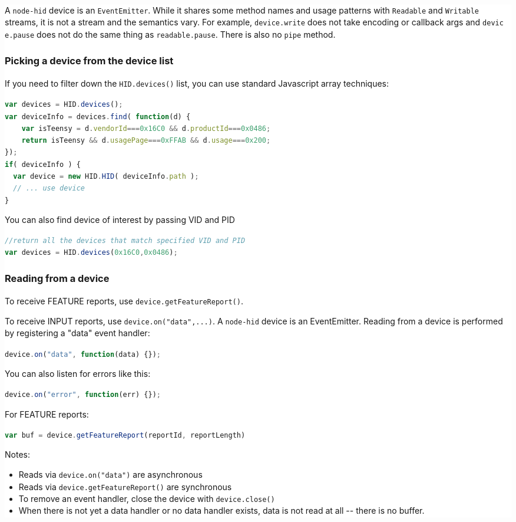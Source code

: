 A `node-hid` device is an `EventEmitter`.
While it shares some method names and usage patterns with
`Readable` and `Writable` streams, it is not a stream and the semantics vary.
For example, `device.write` does not take encoding or callback args and
`device.pause` does not do the same thing as `readable.pause`.
There is also no `pipe` method.

### Picking a device from the device list
If you need to filter down the `HID.devices()` list, you can use
standard Javascript array techniques:
```js
var devices = HID.devices();
var deviceInfo = devices.find( function(d) {
    var isTeensy = d.vendorId===0x16C0 && d.productId===0x0486;
    return isTeensy && d.usagePage===0xFFAB && d.usage===0x200;
});
if( deviceInfo ) {
  var device = new HID.HID( deviceInfo.path );
  // ... use device
}
```
You can also find device of interest by passing VID and PID   
```js
//return all the devices that match specified VID and PID
var devices = HID.devices(0x16C0,0x0486);
```

### Reading from a device

To receive FEATURE reports, use `device.getFeatureReport()`.

To receive INPUT reports, use `device.on("data",...)`.
A `node-hid` device is an EventEmitter.
Reading from a device is performed by registering a "data" event handler:

```js
device.on("data", function(data) {});
```

You can also listen for errors like this:

```js
device.on("error", function(err) {});
```
For FEATURE reports:

```js
var buf = device.getFeatureReport(reportId, reportLength)
```


Notes:
- Reads via `device.on("data")` are asynchronous
- Reads via `device.getFeatureReport()` are synchronous
- To remove an event handler, close the device with `device.close()`
- When there is not yet a data handler or no data handler exists,
   data is not read at all -- there is no buffer.
